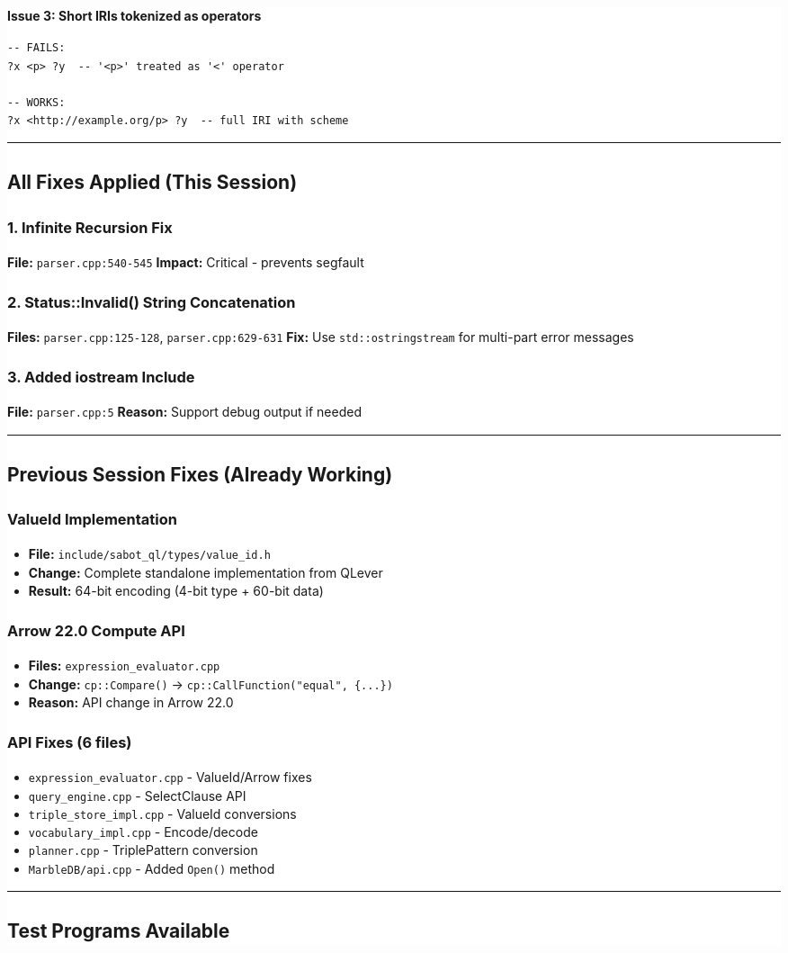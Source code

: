 **Issue 3: Short IRIs tokenized as operators**
```sparql
-- FAILS:
?x <p> ?y  -- '<p>' treated as '<' operator

-- WORKS:
?x <http://example.org/p> ?y  -- full IRI with scheme
```

---

## All Fixes Applied (This Session)

### 1. Infinite Recursion Fix
**File:** `parser.cpp:540-545`
**Impact:** Critical - prevents segfault

### 2. Status::Invalid() String Concatenation
**Files:** `parser.cpp:125-128`, `parser.cpp:629-631`
**Fix:** Use `std::ostringstream` for multi-part error messages

### 3. Added iostream Include
**File:** `parser.cpp:5`
**Reason:** Support debug output if needed

---

## Previous Session Fixes (Already Working)

### ValueId Implementation
- **File:** `include/sabot_ql/types/value_id.h`
- **Change:** Complete standalone implementation from QLever
- **Result:** 64-bit encoding (4-bit type + 60-bit data)

### Arrow 22.0 Compute API
- **Files:** `expression_evaluator.cpp`
- **Change:** `cp::Compare()` → `cp::CallFunction("equal", {...})`
- **Reason:** API change in Arrow 22.0

### API Fixes (6 files)
- `expression_evaluator.cpp` - ValueId/Arrow fixes
- `query_engine.cpp` - SelectClause API
- `triple_store_impl.cpp` - ValueId conversions
- `vocabulary_impl.cpp` - Encode/decode
- `planner.cpp` - TriplePattern conversion
- `MarbleDB/api.cpp` - Added `Open()` method

---

## Test Programs Available
